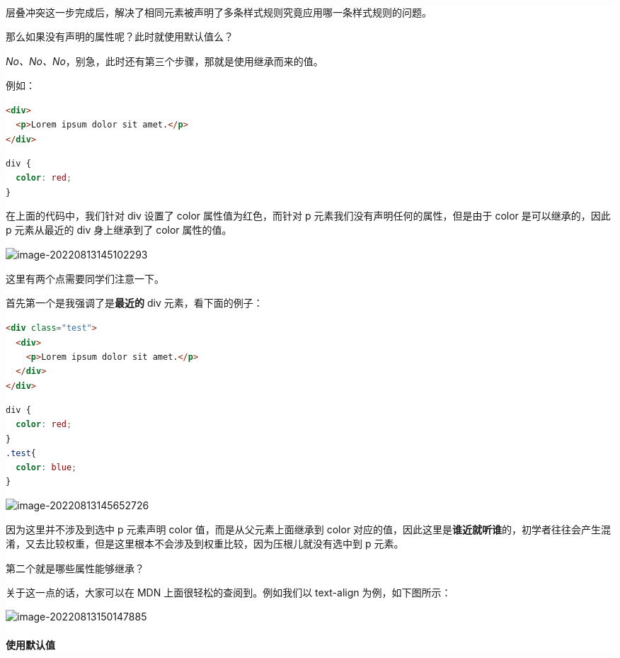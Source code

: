 层叠冲突这一步完成后，解决了相同元素被声明了多条样式规则究竟应用哪一条样式规则的问题。

那么如果没有声明的属性呢？此时就使用默认值么？

*No、No、No*，别急，此时还有第三个步骤，那就是使用继承而来的值。

例如：

```html
<div>
  <p>Lorem ipsum dolor sit amet.</p>
</div>
```

```css
div {
  color: red;
}
```

在上面的代码中，我们针对 div 设置了 color 属性值为红色，而针对 p 元素我们没有声明任何的属性，但是由于 color 是可以继承的，因此 p 元素从最近的 div 身上继承到了 color 属性的值。

![image-20220813145102293](https://trpora-1300527744.cos.ap-chongqing.myqcloud.com/img/202309292004584.png)

这里有两个点需要同学们注意一下。

首先第一个是我强调了是**最近的** div 元素，看下面的例子：

```html
<div class="test">
  <div>
    <p>Lorem ipsum dolor sit amet.</p>
  </div>
</div>
```

```css
div {
  color: red;
}
.test{
  color: blue;
}
```

![image-20220813145652726](https://trpora-1300527744.cos.ap-chongqing.myqcloud.com/img/202309292006462.png)

因为这里并不涉及到选中 p 元素声明 color 值，而是从父元素上面继承到 color 对应的值，因此这里是**谁近就听谁**的，初学者往往会产生混淆，又去比较权重，但是这里根本不会涉及到权重比较，因为压根儿就没有选中到 p 元素。

第二个就是哪些属性能够继承？

关于这一点的话，大家可以在 MDN 上面很轻松的查阅到。例如我们以 text-align 为例，如下图所示：

![image-20220813150147885](https://trpora-1300527744.cos.ap-chongqing.myqcloud.com/img/202309292006835.png)

#### 使用默认值
